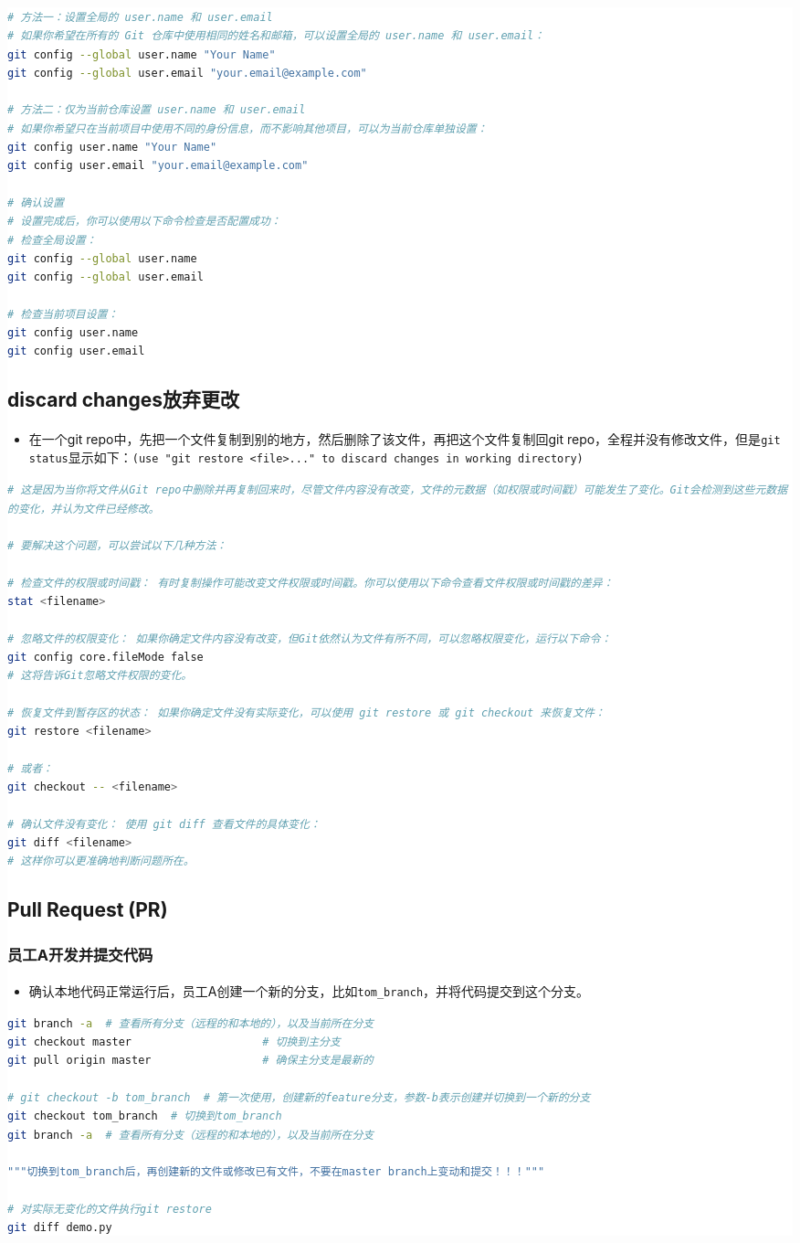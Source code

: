 ```bash
# 方法一：设置全局的 user.name 和 user.email
# 如果你希望在所有的 Git 仓库中使用相同的姓名和邮箱，可以设置全局的 user.name 和 user.email：
git config --global user.name "Your Name"
git config --global user.email "your.email@example.com"

# 方法二：仅为当前仓库设置 user.name 和 user.email
# 如果你希望只在当前项目中使用不同的身份信息，而不影响其他项目，可以为当前仓库单独设置：
git config user.name "Your Name"
git config user.email "your.email@example.com"

# 确认设置
# 设置完成后，你可以使用以下命令检查是否配置成功：
# 检查全局设置：
git config --global user.name
git config --global user.email

# 检查当前项目设置：
git config user.name
git config user.email
```
## discard changes放弃更改
* 在一个git repo中，先把一个文件复制到别的地方，然后删除了该文件，再把这个文件复制回git repo，全程并没有修改文件，但是`git status`显示如下：`(use "git restore <file>..." to discard changes in working directory)`
```bash
# 这是因为当你将文件从Git repo中删除并再复制回来时，尽管文件内容没有改变，文件的元数据（如权限或时间戳）可能发生了变化。Git会检测到这些元数据的变化，并认为文件已经修改。

# 要解决这个问题，可以尝试以下几种方法：

# 检查文件的权限或时间戳： 有时复制操作可能改变文件权限或时间戳。你可以使用以下命令查看文件权限或时间戳的差异：
stat <filename>

# 忽略文件的权限变化： 如果你确定文件内容没有改变，但Git依然认为文件有所不同，可以忽略权限变化，运行以下命令：
git config core.fileMode false
# 这将告诉Git忽略文件权限的变化。

# 恢复文件到暂存区的状态： 如果你确定文件没有实际变化，可以使用 git restore 或 git checkout 来恢复文件：
git restore <filename>

# 或者：
git checkout -- <filename>

# 确认文件没有变化： 使用 git diff 查看文件的具体变化：
git diff <filename>
# 这样你可以更准确地判断问题所在。
```
## Pull Request (PR)
### 员工A开发并提交代码
* 确认本地代码正常运行后，员工A创建一个新的分支，比如`tom_branch`，并将代码提交到这个分支。
```bash
git branch -a  # 查看所有分支（远程的和本地的），以及当前所在分支
git checkout master                    # 切换到主分支
git pull origin master                 # 确保主分支是最新的

# git checkout -b tom_branch  # 第一次使用，创建新的feature分支，参数-b表示创建并切换到一个新的分支
git checkout tom_branch  # 切换到tom_branch
git branch -a  # 查看所有分支（远程的和本地的），以及当前所在分支

"""切换到tom_branch后，再创建新的文件或修改已有文件，不要在master branch上变动和提交！！！"""

# 对实际无变化的文件执行git restore
git diff demo.py
```